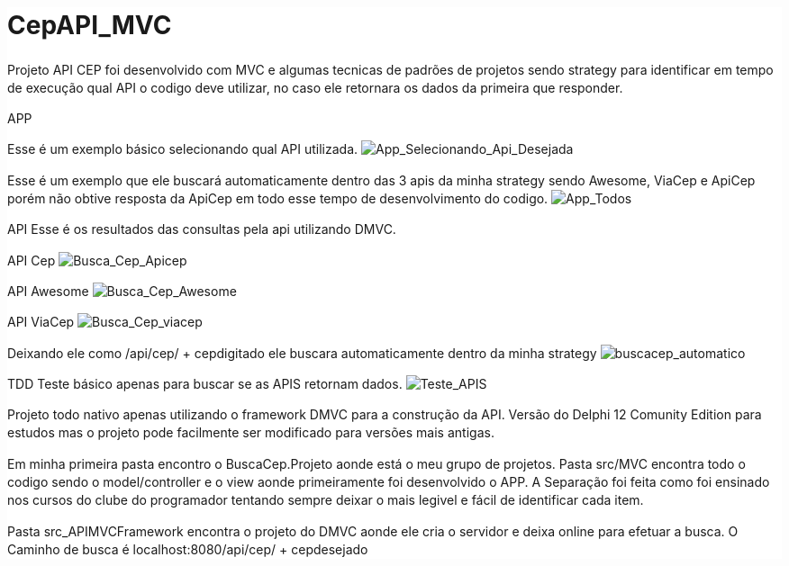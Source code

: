 # CepAPI_MVC

Projeto API CEP foi desenvolvido com MVC e algumas tecnicas de padrões de projetos sendo strategy para identificar em tempo de execução qual API o codigo deve utilizar, no caso ele retornara os dados da primeira que responder.




APP 

Esse é um exemplo básico selecionando qual API utilizada.
<img width="627" height="472" alt="App_Selecionando_Api_Desejada" src="https://github.com/user-attachments/assets/2425b82a-396a-439a-8bd9-abc958862dc1" />

Esse é um exemplo que ele buscará automaticamente dentro das 3 apis da minha strategy sendo Awesome, ViaCep e ApiCep porém não obtive resposta da ApiCep em todo esse tempo de desenvolvimento do codigo.
<img width="628" height="474" alt="App_Todos" src="https://github.com/user-attachments/assets/e6924f2b-a342-4109-b1e2-8b3898c39ee6" />



API
Esse é os resultados das consultas pela api utilizando DMVC.

API Cep
<img width="1196" height="512" alt="Busca_Cep_Apicep" src="https://github.com/user-attachments/assets/2f51ef2f-569d-4bd3-97dc-f45dd1508350" />

API Awesome
<img width="825" height="500" alt="Busca_Cep_Awesome" src="https://github.com/user-attachments/assets/7a28167e-1993-40bd-b079-8001992ab45f" />

API ViaCep
<img width="768" height="462" alt="Busca_Cep_viacep" src="https://github.com/user-attachments/assets/78f35f93-d2ac-45dd-9039-1ed7d607639c" />

Deixando ele como /api/cep/ + cepdigitado ele buscara automaticamente dentro da minha strategy
<img width="758" height="432" alt="buscacep_automatico" src="https://github.com/user-attachments/assets/0aa7ba56-5425-4023-8fa1-63927055f9e8" />


TDD
Teste básico apenas para buscar se as APIS retornam dados.
<img width="1631" height="943" alt="Teste_APIS" src="https://github.com/user-attachments/assets/927df274-9199-4a2a-a695-021ecc840876" />


Projeto todo nativo apenas utilizando o framework DMVC para a construção da API.
Versão do Delphi 12 Comunity Edition para estudos mas o projeto pode facilmente ser modificado para versões mais antigas.

Em minha primeira pasta encontro o BuscaCep.Projeto aonde está o meu grupo de projetos.
Pasta src/MVC encontra todo o codigo sendo o model/controller e o view aonde primeiramente foi desenvolvido o APP.
A Separação foi feita como foi ensinado nos cursos do clube do programador tentando sempre deixar o mais legivel e fácil de identificar cada item.

Pasta src_APIMVCFramework encontra o projeto do DMVC aonde ele cria o servidor e deixa online para efetuar a busca.
O Caminho de busca é localhost:8080/api/cep/ + cepdesejado
